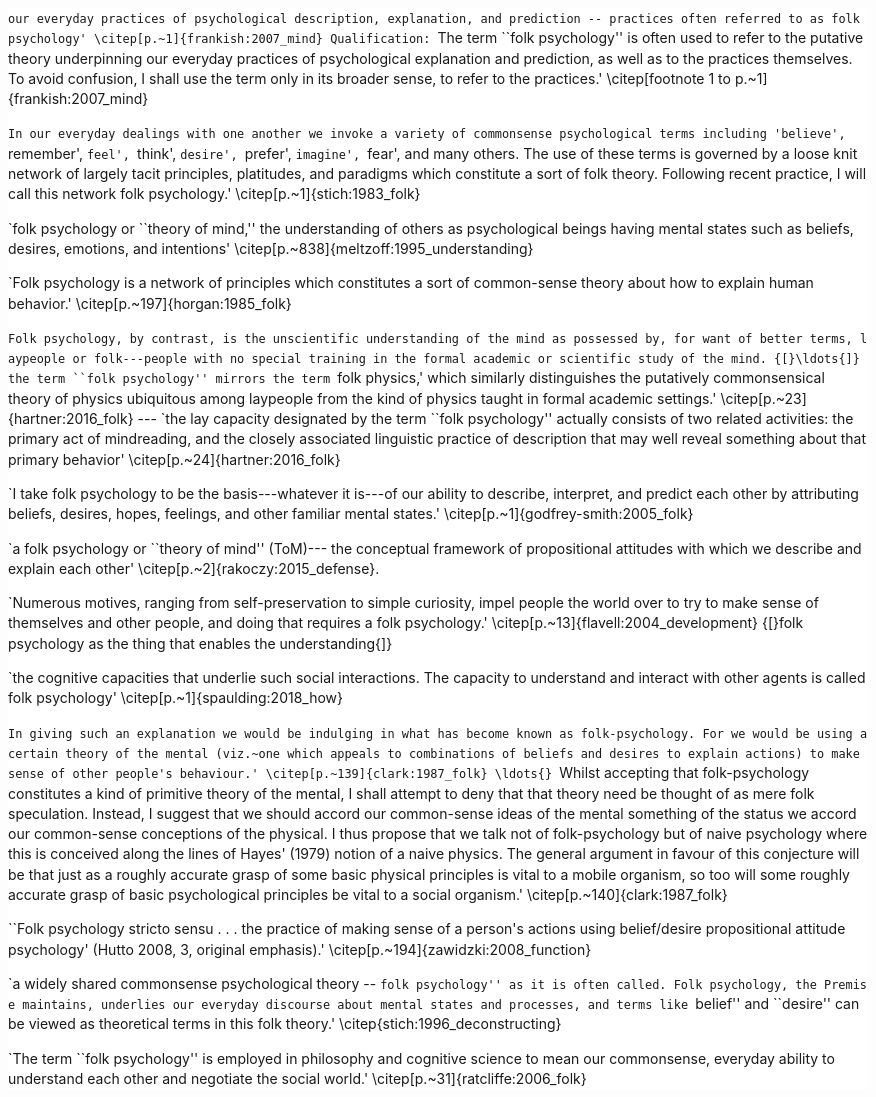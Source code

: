 `our everyday practices of psychological description, explanation, and prediction -- practices often referred to as folk psychology' \citep[p.~1]{frankish:2007_mind} Qualification: `The term ``folk psychology'' is often used to refer to the putative theory underpinning our everyday practices of psychological explanation and prediction, as well as to the practices themselves. To avoid confusion, I shall use the term only in its broader sense, to refer to the practices.' \citep[footnote 1 to p.~1]{frankish:2007_mind}

`In our everyday dealings with one another we invoke a variety of commonsense psychological terms including 'believe', `remember', `feel', `think', `desire', `prefer', `imagine', `fear', and many others. The use of these terms is governed by a loose knit network of largely tacit principles, platitudes, and paradigms which constitute a sort of folk theory. Following recent practice, I will call this network folk psychology.' \citep[p.~1]{stich:1983_folk}

`folk psychology or ``theory of mind,'' the understanding of others as psychological beings having mental states such as beliefs, desires, emotions, and intentions' \citep[p.~838]{meltzoff:1995_understanding}

`Folk psychology is a network of principles which constitutes a sort of common-sense theory about how to explain human behavior.' \citep[p.~197]{horgan:1985_folk}

`Folk psychology, by contrast, is the unscientific understanding of the mind as possessed by, for want of better terms, laypeople or folk---people with no special training in the formal academic or scientific study of the mind. {[}\ldots{]} the term ``folk psychology'' mirrors the term `folk physics,' which similarly distinguishes the putatively commonsensical theory of physics ubiquitous among laypeople from the kind of physics taught in formal academic settings.' \citep[p.~23]{hartner:2016_folk} --- `the lay capacity designated by the term ``folk psychology'' actually consists of two related activities: the primary act of mindreading, and the closely associated linguistic practice of description that may well reveal something about that primary behavior' \citep[p.~24]{hartner:2016_folk}

`I take folk psychology to be the basis---whatever it is---of our ability to describe, interpret, and predict each other by attributing beliefs, desires, hopes, feelings, and other familiar mental states.' \citep[p.~1]{godfrey-smith:2005_folk}

`a folk psychology or ``theory of mind'' (ToM)--- the conceptual framework of propositional attitudes with which we describe and explain each other' \citep[p.~2]{rakoczy:2015_defense}.

`Numerous motives, ranging from self-preservation to simple curiosity, impel people the world over to try to make sense of themselves and other people, and doing that requires a folk psychology.' \citep[p.~13]{flavell:2004_development} {[}folk psychology as the thing that enables the understanding{]}

`the cognitive capacities that underlie such social interactions. The capacity to understand and interact with other agents is called folk psychology' \citep[p.~1]{spaulding:2018_how}

`In giving such an explanation we would be indulging in what has become known as folk-psychology. For we would be using a certain theory of the mental (viz.~one which appeals to combinations of beliefs and desires to explain actions) to make sense of other people's behaviour.' \citep[p.~139]{clark:1987_folk} \ldots{} `Whilst accepting that folk-psychology constitutes a kind of primitive theory of the mental, I shall attempt to deny that that theory need be thought of as mere folk speculation. Instead, I suggest that we should accord our common-sense ideas of the mental something of the status we accord our common-sense conceptions of the physical. I thus propose that we talk not of folk-psychology but of naive psychology where this is conceived along the lines of Hayes' (1979) notion of a naive physics. The general argument in favour of this conjecture will be that just as a roughly accurate grasp of some basic physical principles is vital to a mobile organism, so too will some roughly accurate grasp of basic psychological principles be vital to a social organism.' \citep[p.~140]{clark:1987_folk}

``Folk psychology stricto sensu . . . the practice of making sense of a person's actions using belief/desire propositional attitude psychology' (Hutto 2008, 3, original emphasis).' \citep[p.~194]{zawidzki:2008_function}

`a widely shared commonsense psychological theory -- ``folk psychology'' as it is often called. Folk psychology, the Premise maintains, underlies our everyday discourse about mental states and processes, and terms like ``belief'' and ``desire'' can be viewed as theoretical terms in this folk theory.' \citep{stich:1996_deconstructing}

`The term ``folk psychology'' is employed in philosophy and cognitive science to mean our commonsense, everyday ability to understand each other and negotiate the social world.' \citep[p.~31]{ratcliffe:2006_folk}